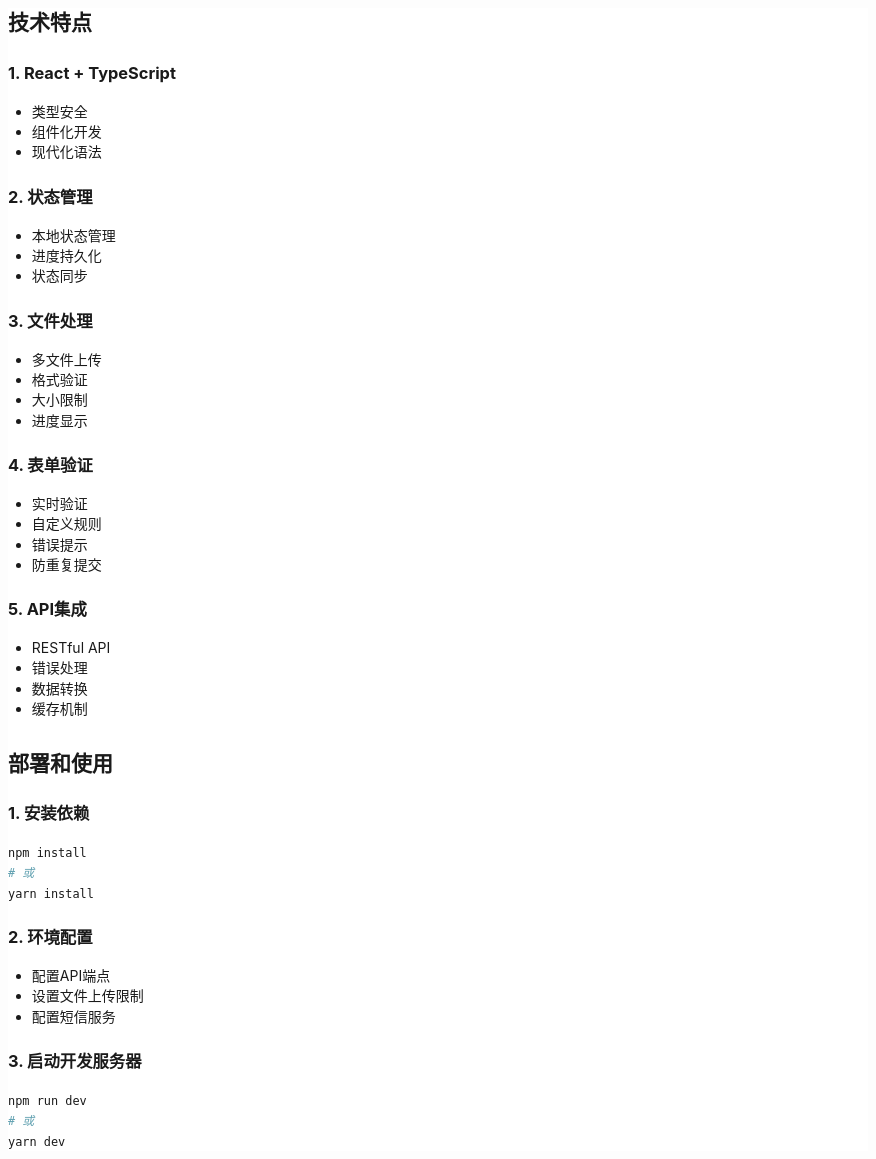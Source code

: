 ## 技术特点

### 1. React + TypeScript
- 类型安全
- 组件化开发
- 现代化语法

### 2. 状态管理
- 本地状态管理
- 进度持久化
- 状态同步

### 3. 文件处理
- 多文件上传
- 格式验证
- 大小限制
- 进度显示

### 4. 表单验证
- 实时验证
- 自定义规则
- 错误提示
- 防重复提交

### 5. API集成
- RESTful API
- 错误处理
- 数据转换
- 缓存机制

## 部署和使用

### 1. 安装依赖
```bash
npm install
# 或
yarn install
```

### 2. 环境配置
- 配置API端点
- 设置文件上传限制
- 配置短信服务

### 3. 启动开发服务器
```bash
npm run dev
# 或
yarn dev
```
